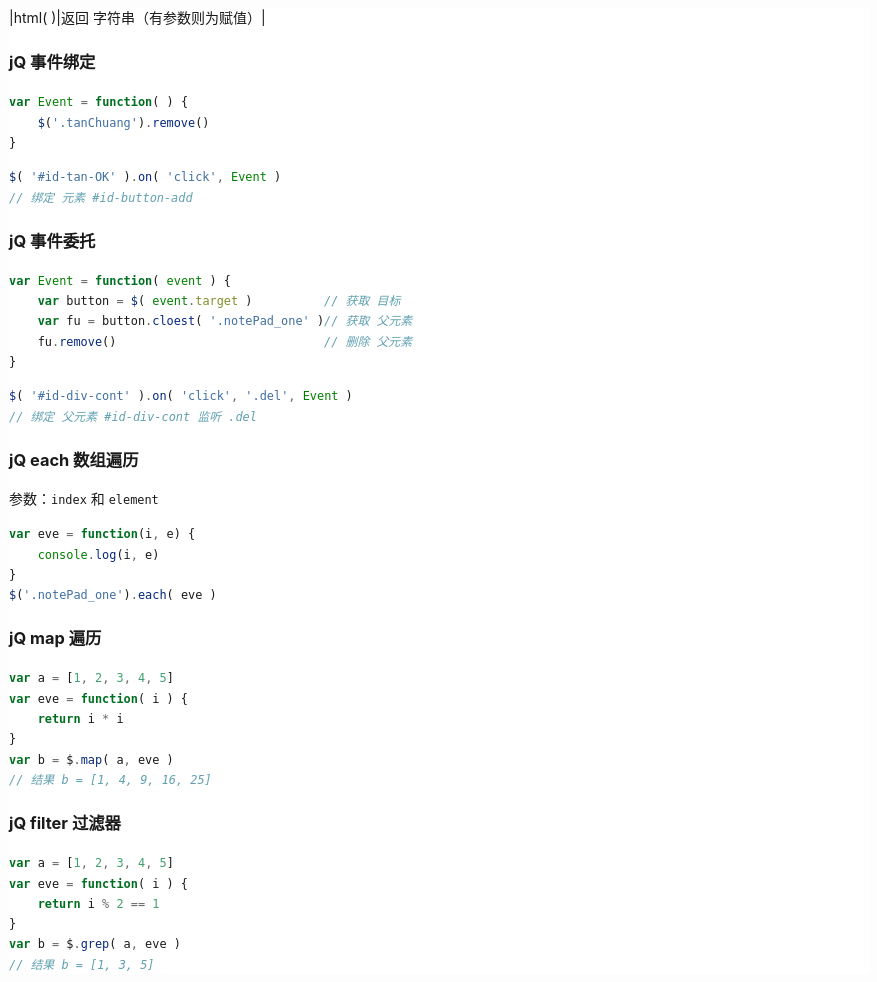 |html( )|返回 字符串（有参数则为赋值）|

### **jQ** 事件绑定
```javascript
var Event = function( ) {
    $('.tanChuang').remove()
}
```
```javascript
$( '#id-tan-OK' ).on( 'click', Event )
// 绑定 元素 #id-button-add
```

### **jQ** 事件委托
```javascript
var Event = function( event ) {
    var button = $( event.target )          // 获取 目标
    var fu = button.cloest( '.notePad_one' )// 获取 父元素
    fu.remove()                             // 删除 父元素
}
```
```javascript
$( '#id-div-cont' ).on( 'click', '.del', Event )
// 绑定 父元素 #id-div-cont 监听 .del
```


### **jQ** **each** 数组遍历

参数：`index` 和 `element`
```javascript
var eve = function(i, e) {
    console.log(i, e)
}
$('.notePad_one').each( eve )
```
### **jQ** **map** 遍历
```javascript
var a = [1, 2, 3, 4, 5]
var eve = function( i ) {
    return i * i
}
var b = $.map( a, eve )
// 结果 b = [1, 4, 9, 16, 25]
```
### **jQ** **filter** 过滤器
```javascript
var a = [1, 2, 3, 4, 5]
var eve = function( i ) {
    return i % 2 == 1
}
var b = $.grep( a, eve )
// 结果 b = [1, 3, 5]
```
